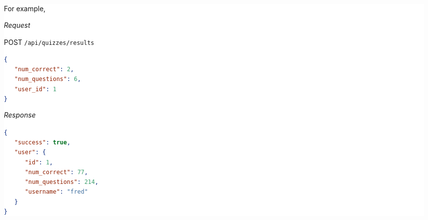 For example,

*Request*

POST `/api/quizzes/results`
```json
{
   "num_correct": 2,
   "num_questions": 6,
   "user_id": 1
}
```
*Response*
```json
{
   "success": true,
   "user": {
      "id": 1,
      "num_correct": 77,
      "num_questions": 214,
      "username": "fred"
   }
}
```


